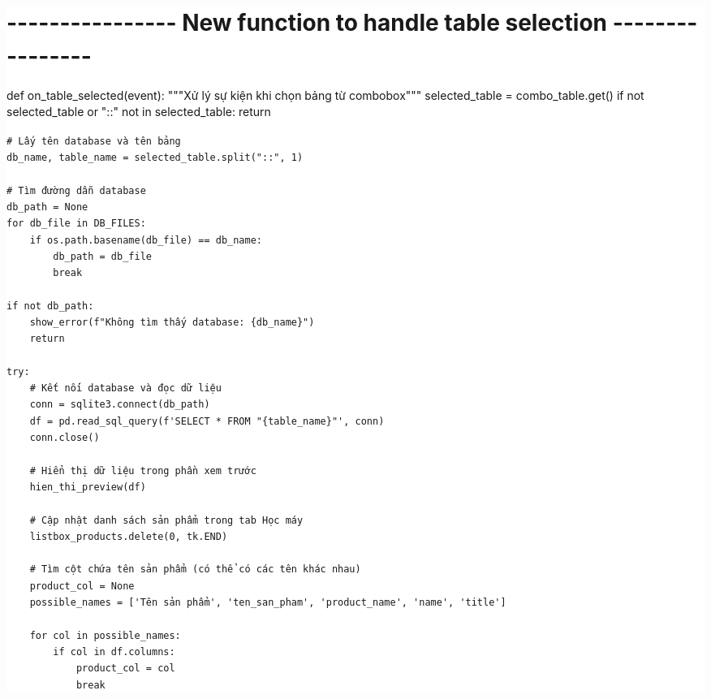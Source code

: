 
# ---------------- New function to handle table selection ----------------
def on_table_selected(event):
    """Xử lý sự kiện khi chọn bảng từ combobox"""
    selected_table = combo_table.get()
    if not selected_table or "::" not in selected_table:
        return

    # Lấy tên database và tên bảng
    db_name, table_name = selected_table.split("::", 1)

    # Tìm đường dẫn database
    db_path = None
    for db_file in DB_FILES:
        if os.path.basename(db_file) == db_name:
            db_path = db_file
            break

    if not db_path:
        show_error(f"Không tìm thấy database: {db_name}")
        return

    try:
        # Kết nối database và đọc dữ liệu
        conn = sqlite3.connect(db_path)
        df = pd.read_sql_query(f'SELECT * FROM "{table_name}"', conn)
        conn.close()

        # Hiển thị dữ liệu trong phần xem trước
        hien_thi_preview(df)

        # Cập nhật danh sách sản phẩm trong tab Học máy
        listbox_products.delete(0, tk.END)

        # Tìm cột chứa tên sản phẩm (có thể có các tên khác nhau)
        product_col = None
        possible_names = ['Tên sản phẩm', 'ten_san_pham', 'product_name', 'name', 'title']

        for col in possible_names:
            if col in df.columns:
                product_col = col
                break
